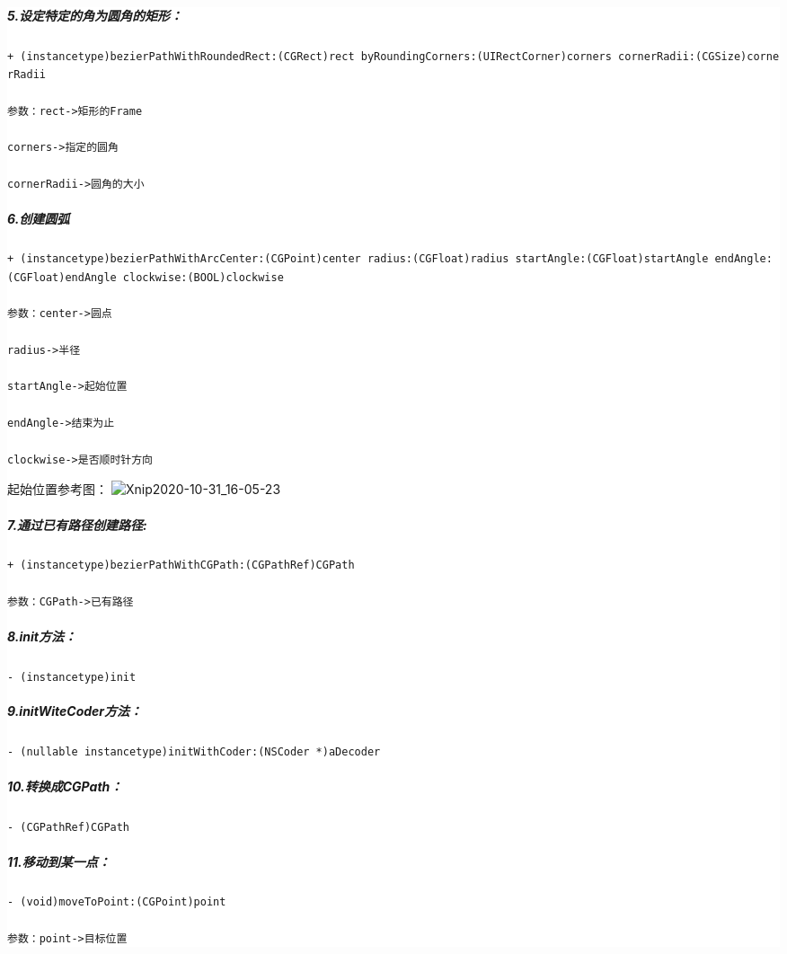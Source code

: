 ##### 5.设定特定的角为圆角的矩形：
```
+ (instancetype)bezierPathWithRoundedRect:(CGRect)rect byRoundingCorners:(UIRectCorner)corners cornerRadii:(CGSize)cornerRadii

参数：rect->矩形的Frame

corners->指定的圆角

cornerRadii->圆角的大小
```

##### 6.创建圆弧

```
+ (instancetype)bezierPathWithArcCenter:(CGPoint)center radius:(CGFloat)radius startAngle:(CGFloat)startAngle endAngle:(CGFloat)endAngle clockwise:(BOOL)clockwise

参数：center->圆点

radius->半径

startAngle->起始位置

endAngle->结束为止

clockwise->是否顺时针方向
```

起始位置参考图：
![Xnip2020-10-31_16-05-23](https://gitee.com/coderiding/picbed/raw/master/uPic/Xnip2020-10-31_16-05-23.jpg)

##### 7.通过已有路径创建路径:
```
+ (instancetype)bezierPathWithCGPath:(CGPathRef)CGPath

参数：CGPath->已有路径
```

##### 8.init方法：
```
- (instancetype)init
```

##### 9.initWiteCoder方法：
```
- (nullable instancetype)initWithCoder:(NSCoder *)aDecoder
```

##### 10.转换成CGPath：
```
- (CGPathRef)CGPath
```

##### 11.移动到某一点：
```
- (void)moveToPoint:(CGPoint)point

参数：point->目标位置
```
